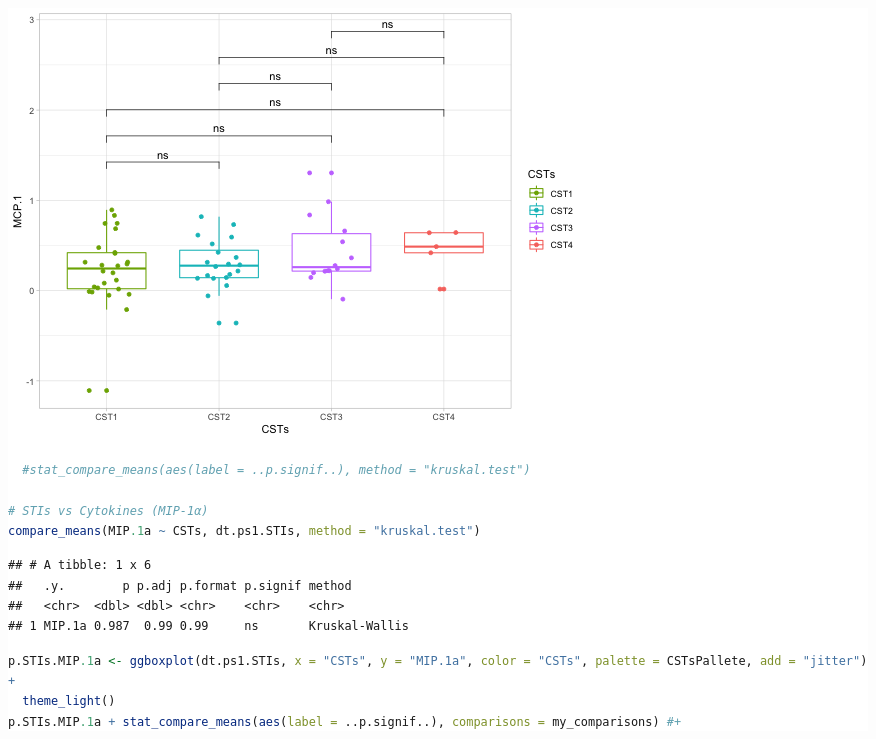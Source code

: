 ![plot of chunk unnamed-chunk-30](results/graphs/unnamed-chunk-30-8.png)

```r
  #stat_compare_means(aes(label = ..p.signif..), method = "kruskal.test")

# STIs vs Cytokines (MIP-1α)
compare_means(MIP.1a ~ CSTs, dt.ps1.STIs, method = "kruskal.test")
```

```
## # A tibble: 1 x 6
##   .y.        p p.adj p.format p.signif method        
##   <chr>  <dbl> <dbl> <chr>    <chr>    <chr>         
## 1 MIP.1a 0.987  0.99 0.99     ns       Kruskal-Wallis
```

```r
p.STIs.MIP.1a <- ggboxplot(dt.ps1.STIs, x = "CSTs", y = "MIP.1a", color = "CSTs", palette = CSTsPallete, add = "jitter") +
  theme_light()
p.STIs.MIP.1a + stat_compare_means(aes(label = ..p.signif..), comparisons = my_comparisons) #+
```
